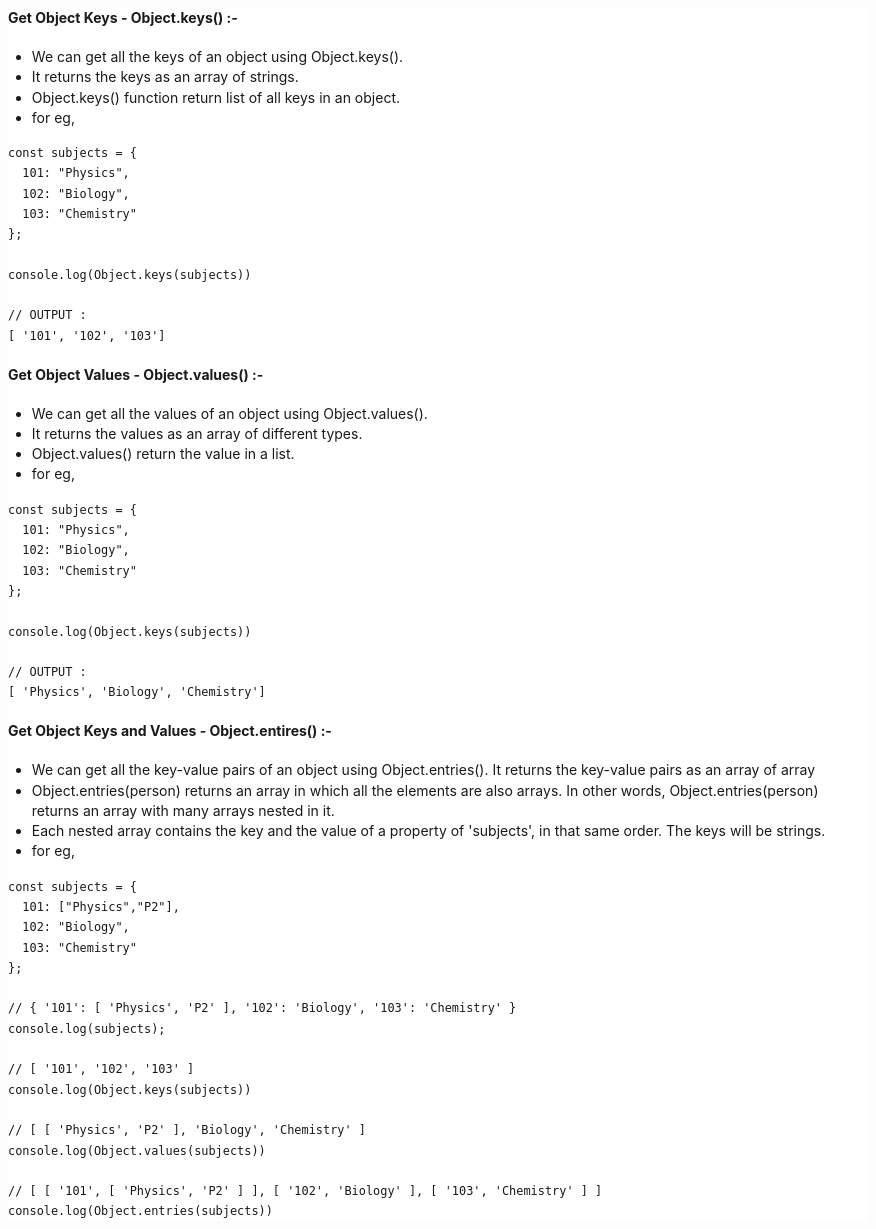 #### Get Object Keys - Object.keys() :-

-  We can get all the keys of an object using Object.keys(). 
-  It returns the keys as an array of strings.
-  Object.keys() function return list of all keys in an object.
-  for eg,
````
const subjects = {
  101: "Physics",
  102: "Biology",
  103: "Chemistry"
};

console.log(Object.keys(subjects))

// OUTPUT :
[ '101', '102', '103']
````

#### Get Object Values - Object.values() :-

-  We can get all the values of an object using Object.values(). 
-  It returns the values as an array of different types.
-  Object.values() return the value in a list.
-  for eg,
````
const subjects = {
  101: "Physics",
  102: "Biology",
  103: "Chemistry"
};

console.log(Object.keys(subjects))

// OUTPUT :
[ 'Physics', 'Biology', 'Chemistry']
````

#### Get Object Keys and Values - Object.entires() :-

-  We can get all the key-value pairs of an object using Object.entries(). It
   returns the key-value pairs as an array of array
-  Object.entries(person) returns an array in which all the elements are also
   arrays. In other words, Object.entries(person) returns an array with many
   arrays nested in it.
-  Each nested array contains the key and the value of a property of 'subjects',
   in that same order. The keys will be strings.
-  for eg,
````
const subjects = {
  101: ["Physics","P2"],
  102: "Biology",
  103: "Chemistry"
};

// { '101': [ 'Physics', 'P2' ], '102': 'Biology', '103': 'Chemistry' }
console.log(subjects);

// [ '101', '102', '103' ]
console.log(Object.keys(subjects))

// [ [ 'Physics', 'P2' ], 'Biology', 'Chemistry' ]
console.log(Object.values(subjects))

// [ [ '101', [ 'Physics', 'P2' ] ], [ '102', 'Biology' ], [ '103', 'Chemistry' ] ]
console.log(Object.entries(subjects))
````